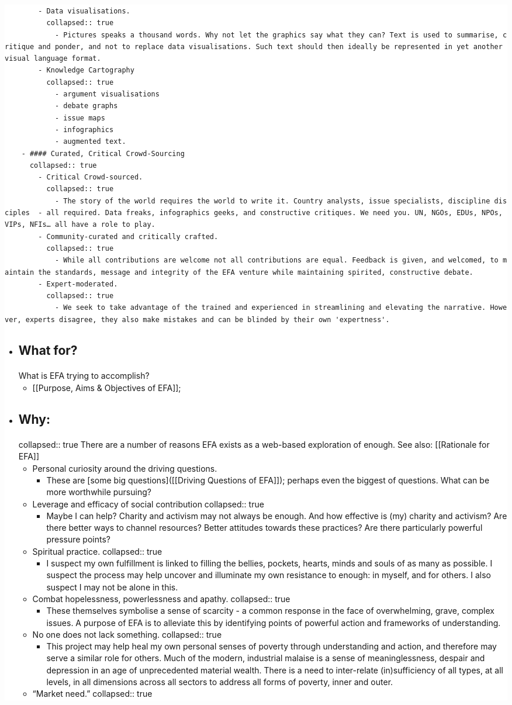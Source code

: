 			- Data visualisations.
			  collapsed:: true
				- Pictures speaks a thousand words. Why not let the graphics say what they can? Text is used to summarise, critique and ponder, and not to replace data visualisations. Such text should then ideally be represented in yet another visual language format.
			- Knowledge Cartography
			  collapsed:: true
				- argument visualisations
				- debate graphs
				- issue maps
				- infographics
				- augmented text.
		- #### Curated, Critical Crowd-Sourcing
		  collapsed:: true
			- Critical Crowd-sourced.
			  collapsed:: true
				- The story of the world requires the world to write it. Country analysts, issue specialists, discipline disciples  - all required. Data freaks, infographics geeks, and constructive critiques. We need you. UN, NGOs, EDUs, NPOs, VIPs, NFIs… all have a role to play.
			- Community-curated and critically crafted.
			  collapsed:: true
				- While all contributions are welcome not all contributions are equal. Feedback is given, and welcomed, to maintain the standards, message and integrity of the EFA venture while maintaining spirited, constructive debate.
			- Expert-moderated.
			  collapsed:: true
				- We seek to take advantage of the trained and experienced in streamlining and elevating the narrative. However, experts disagree, they also make mistakes and can be blinded by their own 'expertness'.
- ## What for?
  What is EFA trying to accomplish?
	- [[Purpose, Aims & Objectives of EFA]];
- ## Why: 
  collapsed:: true
  There are a number of reasons EFA exists as a web-based exploration of enough. See also:  [[Rationale for EFA]]
	- Personal curiosity around the driving questions.
		- These are [some big questions]([[Driving Questions of EFA]]); perhaps even the biggest of questions. What can be more worthwhile pursuing?
	- Leverage and efficacy of social contribution
	  collapsed:: true
		- Maybe I can help? Charity and activism may not always be enough. And how effective is (my) charity and activism? Are there better ways to channel resources? Better attitudes towards these practices? Are there particularly powerful pressure points?
	- Spiritual practice.
	  collapsed:: true
		- I suspect my own fulfillment is linked to filling the bellies, pockets, hearts, minds and souls of as many as possible. I suspect the process may help uncover and illuminate my own resistance to enough: in myself, and for others. I also suspect I may not be alone in this.
	- Combat hopelessness, powerlessness and apathy.
	  collapsed:: true
		- These themselves symbolise a sense of scarcity - a common response in the face of overwhelming, grave, complex issues. A purpose of EFA is to alleviate this by identifying points of powerful action and frameworks of understanding.
	- No one does not lack something.
	  collapsed:: true
		- This project may help heal my own personal senses of poverty through understanding and action, and therefore may serve a similar role for others. Much of the modern, industrial malaise is a sense of meaninglessness, despair and depression in an age of unprecedented material wealth. There is a need to inter-relate (in)sufficiency of all types, at all levels, in all dimensions across all sectors to address all forms of poverty, inner and outer.
	- “Market need.”
	  collapsed:: true